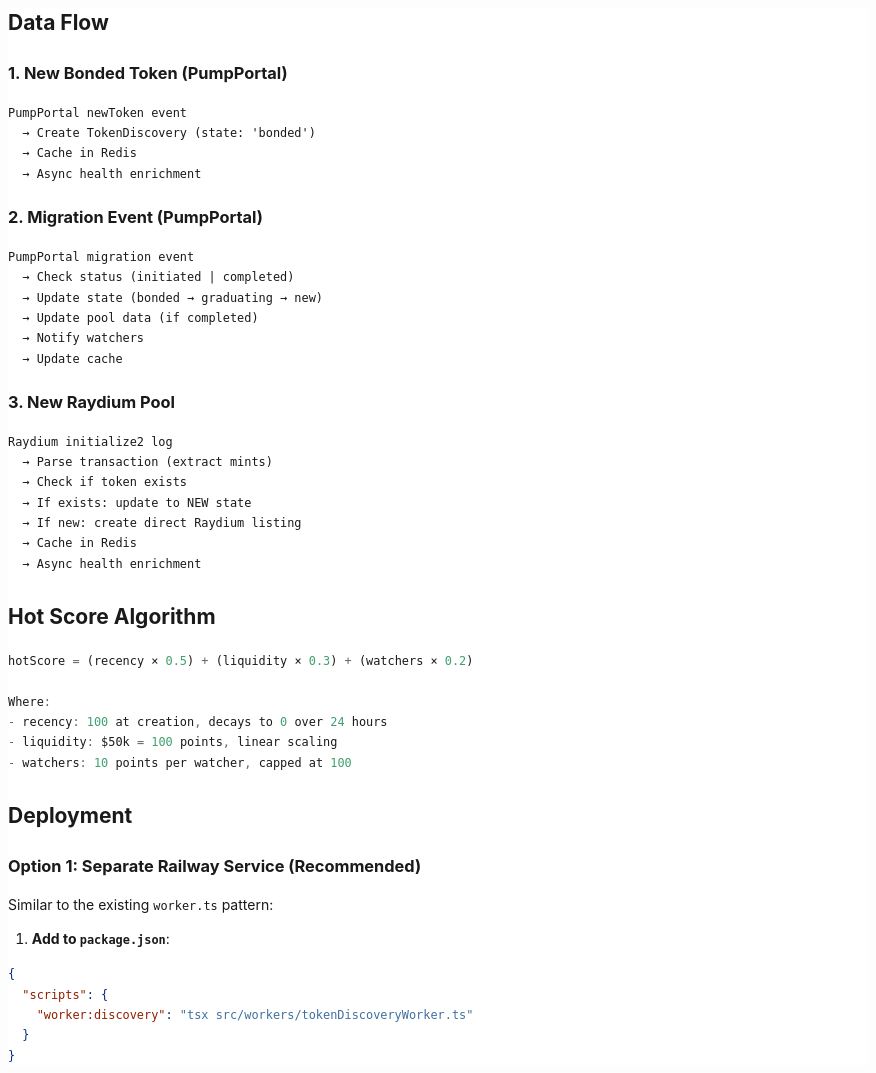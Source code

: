 ## Data Flow

### 1. **New Bonded Token** (PumpPortal)
```
PumpPortal newToken event
  → Create TokenDiscovery (state: 'bonded')
  → Cache in Redis
  → Async health enrichment
```

### 2. **Migration Event** (PumpPortal)
```
PumpPortal migration event
  → Check status (initiated | completed)
  → Update state (bonded → graduating → new)
  → Update pool data (if completed)
  → Notify watchers
  → Update cache
```

### 3. **New Raydium Pool**
```
Raydium initialize2 log
  → Parse transaction (extract mints)
  → Check if token exists
  → If exists: update to NEW state
  → If new: create direct Raydium listing
  → Cache in Redis
  → Async health enrichment
```

## Hot Score Algorithm

```typescript
hotScore = (recency × 0.5) + (liquidity × 0.3) + (watchers × 0.2)

Where:
- recency: 100 at creation, decays to 0 over 24 hours
- liquidity: $50k = 100 points, linear scaling
- watchers: 10 points per watcher, capped at 100
```

## Deployment

### Option 1: Separate Railway Service (Recommended)

Similar to the existing `worker.ts` pattern:

1. **Add to `package.json`**:
```json
{
  "scripts": {
    "worker:discovery": "tsx src/workers/tokenDiscoveryWorker.ts"
  }
}
```
